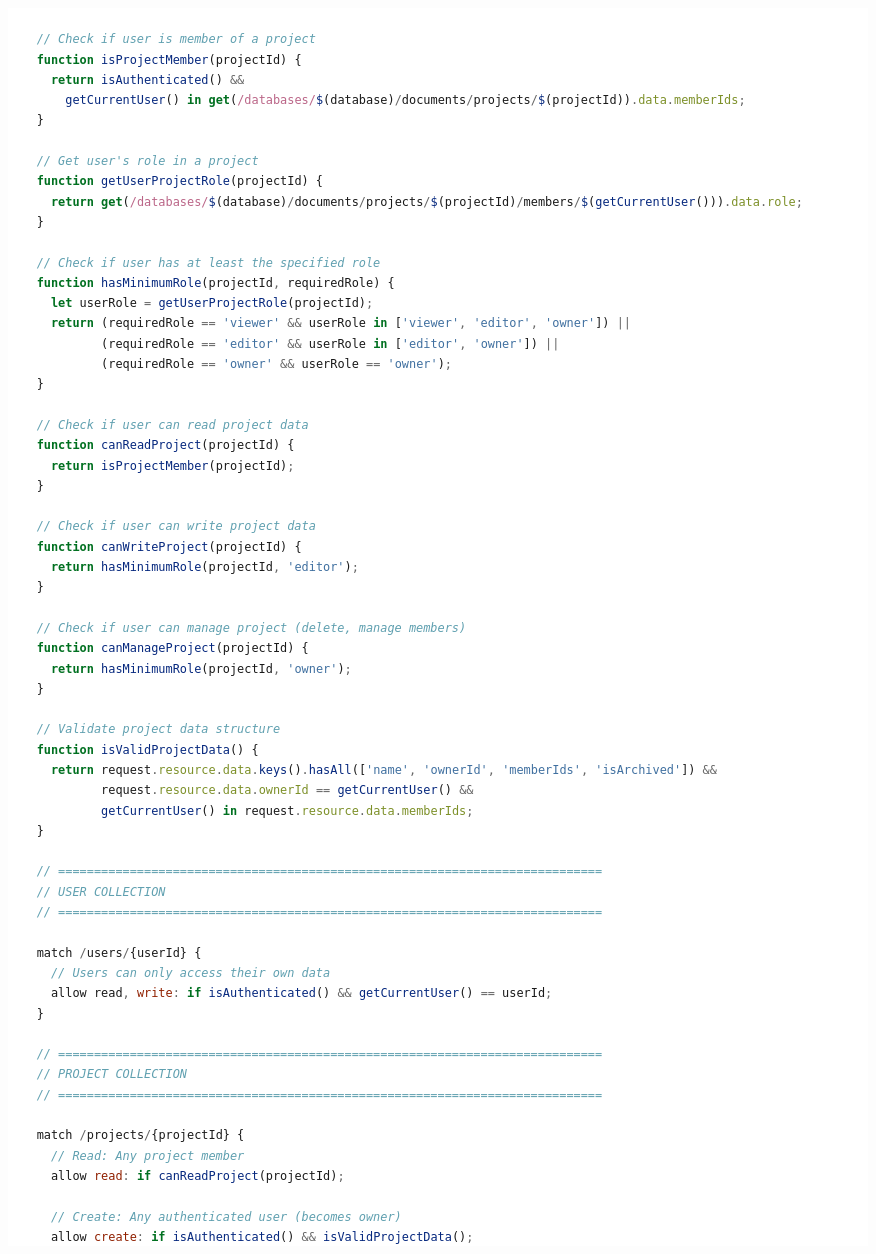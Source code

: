 ```javascript
    
    // Check if user is member of a project
    function isProjectMember(projectId) {
      return isAuthenticated() && 
        getCurrentUser() in get(/databases/$(database)/documents/projects/$(projectId)).data.memberIds;
    }
    
    // Get user's role in a project
    function getUserProjectRole(projectId) {
      return get(/databases/$(database)/documents/projects/$(projectId)/members/$(getCurrentUser())).data.role;
    }
    
    // Check if user has at least the specified role
    function hasMinimumRole(projectId, requiredRole) {
      let userRole = getUserProjectRole(projectId);
      return (requiredRole == 'viewer' && userRole in ['viewer', 'editor', 'owner']) ||
             (requiredRole == 'editor' && userRole in ['editor', 'owner']) ||
             (requiredRole == 'owner' && userRole == 'owner');
    }
    
    // Check if user can read project data
    function canReadProject(projectId) {
      return isProjectMember(projectId);
    }
    
    // Check if user can write project data  
    function canWriteProject(projectId) {
      return hasMinimumRole(projectId, 'editor');
    }
    
    // Check if user can manage project (delete, manage members)
    function canManageProject(projectId) {
      return hasMinimumRole(projectId, 'owner');
    }
    
    // Validate project data structure
    function isValidProjectData() {
      return request.resource.data.keys().hasAll(['name', 'ownerId', 'memberIds', 'isArchived']) &&
             request.resource.data.ownerId == getCurrentUser() &&
             getCurrentUser() in request.resource.data.memberIds;
    }
    
    // ============================================================================
    // USER COLLECTION
    // ============================================================================
    
    match /users/{userId} {
      // Users can only access their own data
      allow read, write: if isAuthenticated() && getCurrentUser() == userId;
    }
    
    // ============================================================================  
    // PROJECT COLLECTION
    // ============================================================================
    
    match /projects/{projectId} {
      // Read: Any project member
      allow read: if canReadProject(projectId);
      
      // Create: Any authenticated user (becomes owner)
      allow create: if isAuthenticated() && isValidProjectData();
```
